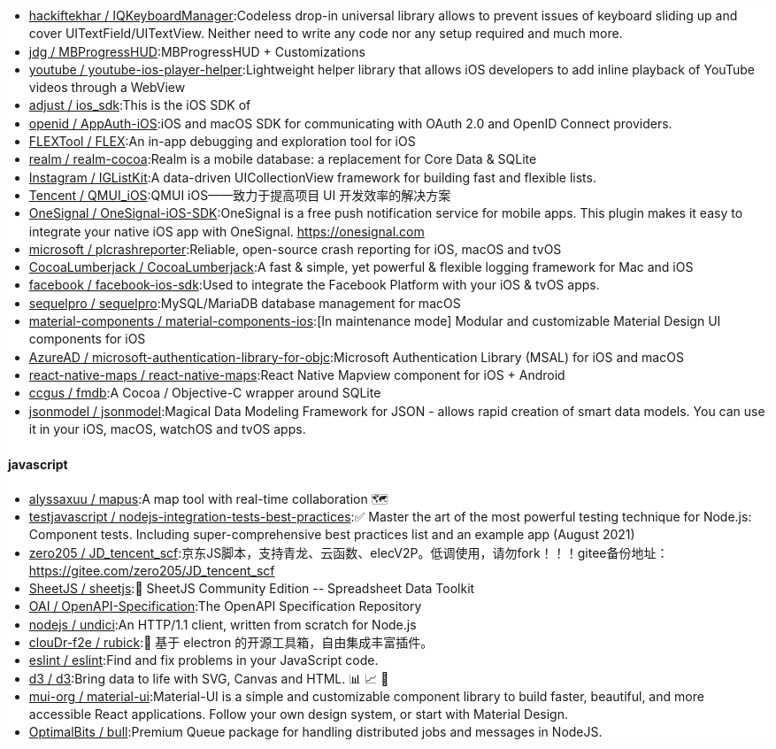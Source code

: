 * [hackiftekhar / IQKeyboardManager](https://github.com/hackiftekhar/IQKeyboardManager):Codeless drop-in universal library allows to prevent issues of keyboard sliding up and cover UITextField/UITextView. Neither need to write any code nor any setup required and much more.
* [jdg / MBProgressHUD](https://github.com/jdg/MBProgressHUD):MBProgressHUD + Customizations
* [youtube / youtube-ios-player-helper](https://github.com/youtube/youtube-ios-player-helper):Lightweight helper library that allows iOS developers to add inline playback of YouTube videos through a WebView
* [adjust / ios_sdk](https://github.com/adjust/ios_sdk):This is the iOS SDK of
* [openid / AppAuth-iOS](https://github.com/openid/AppAuth-iOS):iOS and macOS SDK for communicating with OAuth 2.0 and OpenID Connect providers.
* [FLEXTool / FLEX](https://github.com/FLEXTool/FLEX):An in-app debugging and exploration tool for iOS
* [realm / realm-cocoa](https://github.com/realm/realm-cocoa):Realm is a mobile database: a replacement for Core Data & SQLite
* [Instagram / IGListKit](https://github.com/Instagram/IGListKit):A data-driven UICollectionView framework for building fast and flexible lists.
* [Tencent / QMUI_iOS](https://github.com/Tencent/QMUI_iOS):QMUI iOS——致力于提高项目 UI 开发效率的解决方案
* [OneSignal / OneSignal-iOS-SDK](https://github.com/OneSignal/OneSignal-iOS-SDK):OneSignal is a free push notification service for mobile apps. This plugin makes it easy to integrate your native iOS app with OneSignal. https://onesignal.com
* [microsoft / plcrashreporter](https://github.com/microsoft/plcrashreporter):Reliable, open-source crash reporting for iOS, macOS and tvOS
* [CocoaLumberjack / CocoaLumberjack](https://github.com/CocoaLumberjack/CocoaLumberjack):A fast & simple, yet powerful & flexible logging framework for Mac and iOS
* [facebook / facebook-ios-sdk](https://github.com/facebook/facebook-ios-sdk):Used to integrate the Facebook Platform with your iOS & tvOS apps.
* [sequelpro / sequelpro](https://github.com/sequelpro/sequelpro):MySQL/MariaDB database management for macOS
* [material-components / material-components-ios](https://github.com/material-components/material-components-ios):[In maintenance mode] Modular and customizable Material Design UI components for iOS
* [AzureAD / microsoft-authentication-library-for-objc](https://github.com/AzureAD/microsoft-authentication-library-for-objc):Microsoft Authentication Library (MSAL) for iOS and macOS
* [react-native-maps / react-native-maps](https://github.com/react-native-maps/react-native-maps):React Native Mapview component for iOS + Android
* [ccgus / fmdb](https://github.com/ccgus/fmdb):A Cocoa / Objective-C wrapper around SQLite
* [jsonmodel / jsonmodel](https://github.com/jsonmodel/jsonmodel):Magical Data Modeling Framework for JSON - allows rapid creation of smart data models. You can use it in your iOS, macOS, watchOS and tvOS apps.

#### javascript
* [alyssaxuu / mapus](https://github.com/alyssaxuu/mapus):A map tool with real-time collaboration 🗺️
* [testjavascript / nodejs-integration-tests-best-practices](https://github.com/testjavascript/nodejs-integration-tests-best-practices):✅ Master the art of the most powerful testing technique for Node.js: Component tests. Including super-comprehensive best practices list and an example app (August 2021)
* [zero205 / JD_tencent_scf](https://github.com/zero205/JD_tencent_scf):京东JS脚本，支持青龙、云函数、elecV2P。低调使用，请勿fork！！！gitee备份地址： https://gitee.com/zero205/JD_tencent_scf
* [SheetJS / sheetjs](https://github.com/SheetJS/sheetjs):📗 SheetJS Community Edition -- Spreadsheet Data Toolkit
* [OAI / OpenAPI-Specification](https://github.com/OAI/OpenAPI-Specification):The OpenAPI Specification Repository
* [nodejs / undici](https://github.com/nodejs/undici):An HTTP/1.1 client, written from scratch for Node.js
* [clouDr-f2e / rubick](https://github.com/clouDr-f2e/rubick):🔧 基于 electron 的开源工具箱，自由集成丰富插件。
* [eslint / eslint](https://github.com/eslint/eslint):Find and fix problems in your JavaScript code.
* [d3 / d3](https://github.com/d3/d3):Bring data to life with SVG, Canvas and HTML. 📊 📈 🎉
* [mui-org / material-ui](https://github.com/mui-org/material-ui):Material-UI is a simple and customizable component library to build faster, beautiful, and more accessible React applications. Follow your own design system, or start with Material Design.
* [OptimalBits / bull](https://github.com/OptimalBits/bull):Premium Queue package for handling distributed jobs and messages in NodeJS.